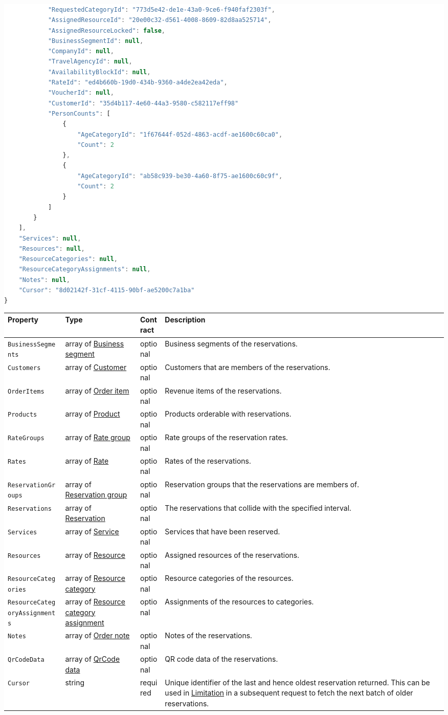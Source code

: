 ```javascript
            "RequestedCategoryId": "773d5e42-de1e-43a0-9ce6-f940faf2303f",
            "AssignedResourceId": "20e00c32-d561-4008-8609-82d8aa525714",
            "AssignedResourceLocked": false,
            "BusinessSegmentId": null,
            "CompanyId": null,
            "TravelAgencyId": null,
            "AvailabilityBlockId": null,
            "RateId": "ed4b660b-19d0-434b-9360-a4de2ea42eda",
            "VoucherId": null,
            "CustomerId": "35d4b117-4e60-44a3-9580-c582117eff98"
            "PersonCounts": [
                {
                    "AgeCategoryId": "1f67644f-052d-4863-acdf-ae1600c60ca0",
                    "Count": 2
                },
                {
                    "AgeCategoryId": "ab58c939-be30-4a60-8f75-ae1600c60c9f",
                    "Count": 2
                }
            ]
        }
    ],
    "Services": null,
    "Resources": null,
    "ResourceCategories": null,
    "ResourceCategoryAssignments": null,
    "Notes": null,
    "Cursor": "8d02142f-31cf-4115-90bf-ae5200c7a1ba"
}
```

| Property | Type | Contract | Description |
| :-- | :-- | :-- | :-- |
| `BusinessSegments` | array of [Business segment](businesssegments.md#business-segment) | optional | Business segments of the reservations. |
| `Customers` | array of [Customer](customers.md#customer) | optional | Customers that are members of the reservations. |
| `OrderItems` | array of [Order item](accountingitems.md#order-item) | optional | Revenue items of the reservations. |
| `Products` | array of [Product](products.md#product) | optional | Products orderable with reservations. |
| `RateGroups` | array of [Rate group](rates.md#rate-group) | optional | Rate groups of the reservation rates. |
| `Rates` | array of [Rate](rates.md#rate) | optional | Rates of the reservations. |
| `ReservationGroups` | array of [Reservation group](#reservation-group) | optional | Reservation groups that the reservations are members of. |
| `Reservations` | array of [Reservation](#reservation) | optional | The reservations that collide with the specified interval. |
| `Services` | array of [Service](services.md#service) | optional | Services that have been reserved. |
| `Resources` | array of [Resource](resources.md#resource) | optional | Assigned resources of the reservations. |
| `ResourceCategories` | array of [Resource category](resources.md#resource-category) | optional | Resource categories of the resources. |
| `ResourceCategoryAssignments` | array of [Resource category assignment](resources.md#resource-category-assignment) | optional | Assignments of the resources to categories. |
| `Notes` | array of [Order note](#order-note) | optional | Notes of the reservations. | 
| `QrCodeData` | array of [QrCode data](#qrcode-data) | optional | QR code data of the reservations. |
| `Cursor` | string | required | Unique identifier of the last and hence oldest reservation returned. This can be used in [Limitation](../guidelines/pagination.md#limitation) in a subsequent request to fetch the next batch of older reservations. |

